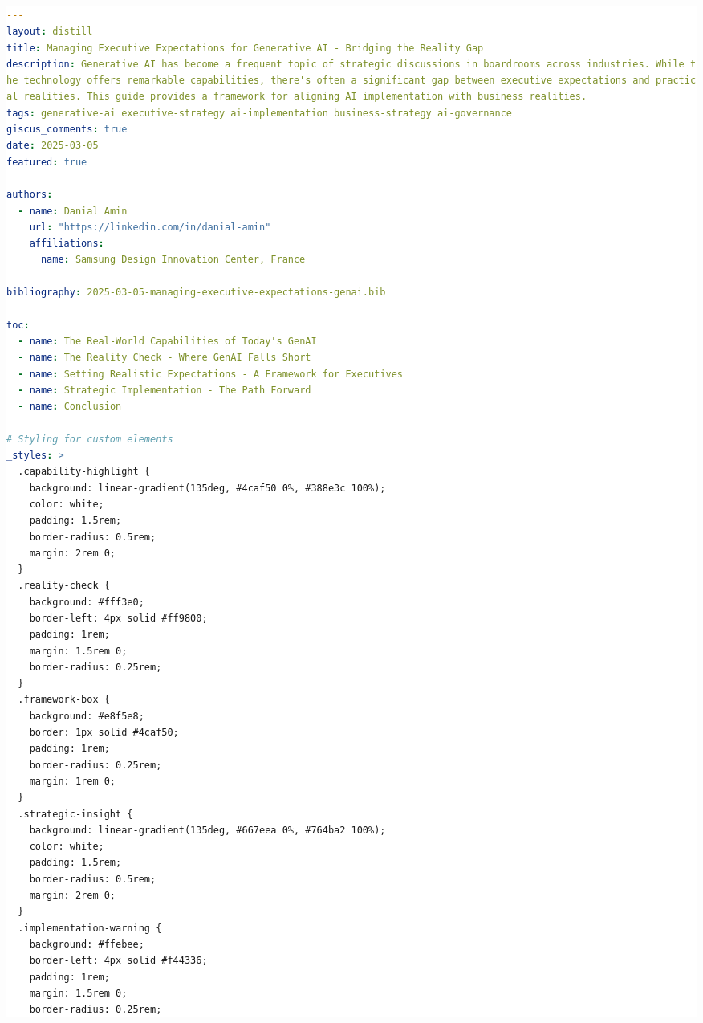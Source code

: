 ```yaml
---
layout: distill
title: Managing Executive Expectations for Generative AI - Bridging the Reality Gap
description: Generative AI has become a frequent topic of strategic discussions in boardrooms across industries. While the technology offers remarkable capabilities, there's often a significant gap between executive expectations and practical realities. This guide provides a framework for aligning AI implementation with business realities.
tags: generative-ai executive-strategy ai-implementation business-strategy ai-governance
giscus_comments: true
date: 2025-03-05
featured: true

authors:
  - name: Danial Amin
    url: "https://linkedin.com/in/danial-amin"
    affiliations:
      name: Samsung Design Innovation Center, France

bibliography: 2025-03-05-managing-executive-expectations-genai.bib

toc:
  - name: The Real-World Capabilities of Today's GenAI
  - name: The Reality Check - Where GenAI Falls Short
  - name: Setting Realistic Expectations - A Framework for Executives
  - name: Strategic Implementation - The Path Forward
  - name: Conclusion

# Styling for custom elements
_styles: >
  .capability-highlight {
    background: linear-gradient(135deg, #4caf50 0%, #388e3c 100%);
    color: white;
    padding: 1.5rem;
    border-radius: 0.5rem;
    margin: 2rem 0;
  }
  .reality-check {
    background: #fff3e0;
    border-left: 4px solid #ff9800;
    padding: 1rem;
    margin: 1.5rem 0;
    border-radius: 0.25rem;
  }
  .framework-box {
    background: #e8f5e8;
    border: 1px solid #4caf50;
    padding: 1rem;
    border-radius: 0.25rem;
    margin: 1rem 0;
  }
  .strategic-insight {
    background: linear-gradient(135deg, #667eea 0%, #764ba2 100%);
    color: white;
    padding: 1.5rem;
    border-radius: 0.5rem;
    margin: 2rem 0;
  }
  .implementation-warning {
    background: #ffebee;
    border-left: 4px solid #f44336;
    padding: 1rem;
    margin: 1.5rem 0;
    border-radius: 0.25rem;
```